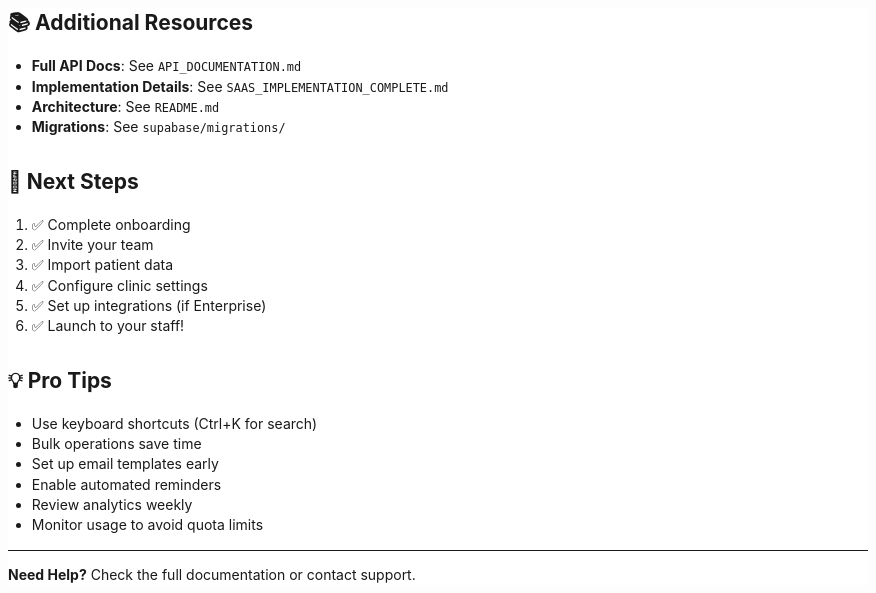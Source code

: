 ## 📚 Additional Resources

- **Full API Docs**: See `API_DOCUMENTATION.md`
- **Implementation Details**: See `SAAS_IMPLEMENTATION_COMPLETE.md`
- **Architecture**: See `README.md`
- **Migrations**: See `supabase/migrations/`

## 🎯 Next Steps

1. ✅ Complete onboarding
2. ✅ Invite your team
3. ✅ Import patient data
4. ✅ Configure clinic settings
5. ✅ Set up integrations (if Enterprise)
6. ✅ Launch to your staff!

## 💡 Pro Tips

- Use keyboard shortcuts (Ctrl+K for search)
- Bulk operations save time
- Set up email templates early
- Enable automated reminders
- Review analytics weekly
- Monitor usage to avoid quota limits

---

**Need Help?** Check the full documentation or contact support.
